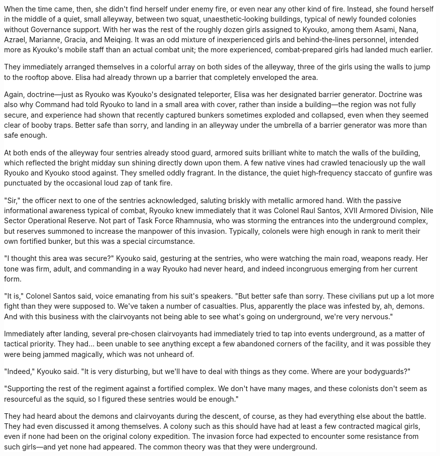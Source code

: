 When the time came, then, she didn't find herself under enemy fire, or even near any other kind of fire. Instead, she found herself in the middle of a quiet, small alleyway, between two squat, unaesthetic‐looking buildings, typical of newly founded colonies without Governance support. With her was the rest of the roughly dozen girls assigned to Kyouko, among them Asami, Nana, Azrael, Marianne, Gracia, and Meiqing. It was an odd mixture of inexperienced girls and behind‐the‐lines personnel, intended more as Kyouko's mobile staff than an actual combat unit; the more experienced, combat‐prepared girls had landed much earlier.

They immediately arranged themselves in a colorful array on both sides of the alleyway, three of the girls using the walls to jump to the rooftop above. Elisa had already thrown up a barrier that completely enveloped the area.

Again, doctrine—just as Ryouko was Kyouko's designated teleporter, Elisa was her designated barrier generator. Doctrine was also why Command had told Ryouko to land in a small area with cover, rather than inside a building—the region was not fully secure, and experience had shown that recently captured bunkers sometimes exploded and collapsed, even when they seemed clear of booby traps. Better safe than sorry, and landing in an alleyway under the umbrella of a barrier generator was more than safe enough.

At both ends of the alleyway four sentries already stood guard, armored suits brilliant white to match the walls of the building, which reflected the bright midday sun shining directly down upon them. A few native vines had crawled tenaciously up the wall Ryouko and Kyouko stood against. They smelled oddly fragrant. In the distance, the quiet high‐frequency staccato of gunfire was punctuated by the occasional loud zap of tank fire.

"Sir," the officer next to one of the sentries acknowledged, saluting briskly with metallic armored hand. With the passive informational awareness typical of combat, Ryouko knew immediately that it was Colonel Raul Santos, XVII Armored Division, Nile Sector Operational Reserve. Not part of Task Force Rhamnusia, who was storming the entrances into the underground complex, but reserves summoned to increase the manpower of this invasion. Typically, colonels were high enough in rank to merit their own fortified bunker, but this was a special circumstance.

"I thought this area was secure?" Kyouko said, gesturing at the sentries, who were watching the main road, weapons ready. Her tone was firm, adult, and commanding in a way Ryouko had never heard, and indeed incongruous emerging from her current form.

"It is," Colonel Santos said, voice emanating from his suit's speakers. "But better safe than sorry. These civilians put up a lot more fight than they were supposed to. We've taken a number of casualties. Plus, apparently the place was infested by, ah, demons. And with this business with the clairvoyants not being able to see what's going on underground, we're very nervous."

Immediately after landing, several pre‐chosen clairvoyants had immediately tried to tap into events underground, as a matter of tactical priority. They had… been unable to see anything except a few abandoned corners of the facility, and it was possible they were being jammed magically, which was not unheard of.

"Indeed," Kyouko said. "It is very disturbing, but we'll have to deal with things as they come. Where are your bodyguards?"

"Supporting the rest of the regiment against a fortified complex. We don't have many mages, and these colonists don't seem as resourceful as the squid, so I figured these sentries would be enough."

They had heard about the demons and clairvoyants during the descent, of course, as they had everything else about the battle. They had even discussed it among themselves. A colony such as this should have had at least a few contracted magical girls, even if none had been on the original colony expedition. The invasion force had expected to encounter some resistance from such girls—and yet none had appeared. The common theory was that they were underground.
